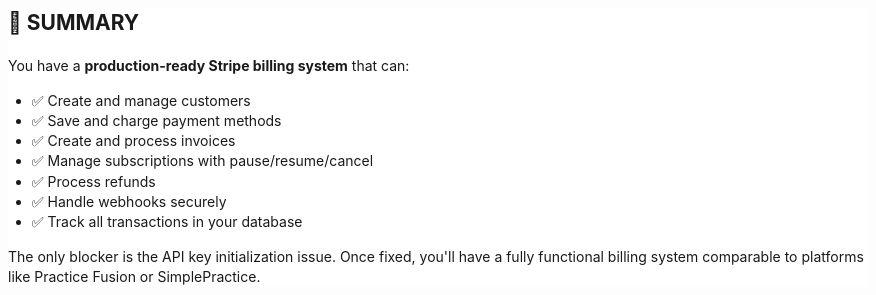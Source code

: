 ## 📝 SUMMARY

You have a **production-ready Stripe billing system** that can:
- ✅ Create and manage customers
- ✅ Save and charge payment methods
- ✅ Create and process invoices
- ✅ Manage subscriptions with pause/resume/cancel
- ✅ Process refunds
- ✅ Handle webhooks securely
- ✅ Track all transactions in your database

The only blocker is the API key initialization issue. Once fixed, you'll have a fully functional billing system comparable to platforms like Practice Fusion or SimplePractice.
